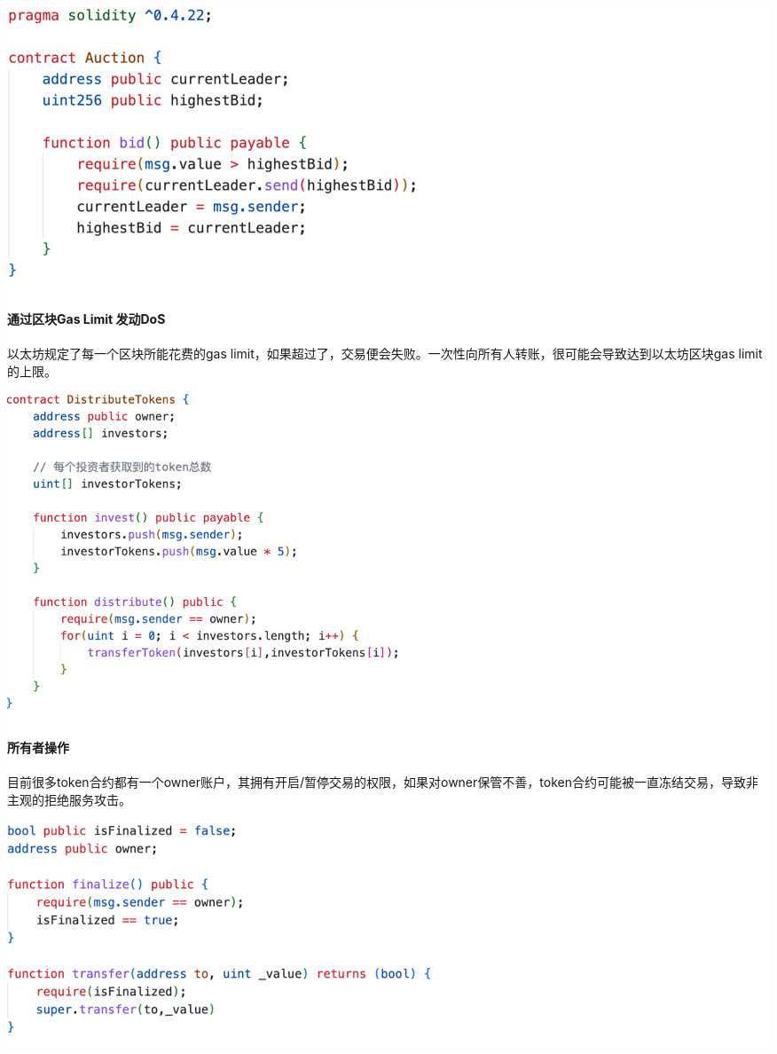 ![Untitled](/images/posts/blockchain_sec/dos_0.png)

#### 通过区块Gas Limit 发动DoS

以太坊规定了每一个区块所能花费的gas limit，如果超过了，交易便会失败。一次性向所有人转账，很可能会导致达到以太坊区块gas limit的上限。

![Untitled](/images/posts/blockchain_sec/dos_1.png)

#### 所有者操作

目前很多token合约都有一个owner账户，其拥有开启/暂停交易的权限，如果对owner保管不善，token合约可能被一直冻结交易，导致非主观的拒绝服务攻击。

![Untitled](/images/posts/blockchain_sec/dos_2.png)

